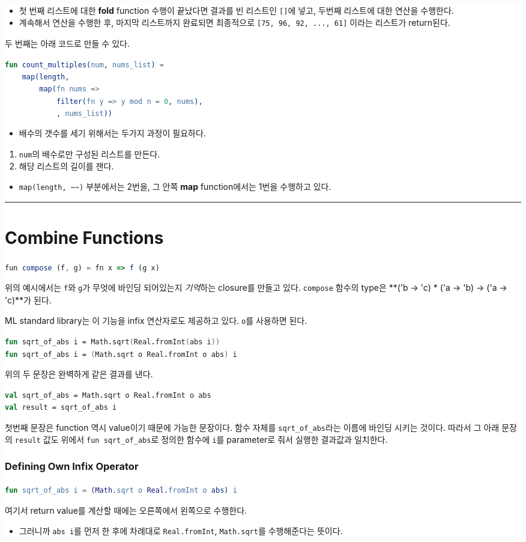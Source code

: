 - 첫 번째 리스트에 대한 **fold** function 수행이 끝났다면 결과를 빈 리스트인 `[]`에 넣고, 두번째 리스트에 대한 연산을 수행한다.
- 계속해서 연산을 수행한 후, 마지막 리스트까지 완료되면 최종적으로 `[75, 96, 92, ..., 61]` 이라는 리스트가 return된다.

두 번째는 아래 코드로 만들 수 있다.

```erlang
fun count_multiples(num, nums_list) =
	map(length, 
		map(fn nums => 
			filter(fn y => y mod n = 0, nums),
			, nums_list))
```

- 배수의 갯수를 세기 위해서는 두가지 과정이 필요하다.
1. `num`의 배수로만 구성된 리스트를 만든다.
2. 해당 리스트의 길이를 잰다.
- `map(length, ~~)` 부분에서는 2번을, 그 안쪽 **map** function에서는 1번을 수행하고 있다.

---

# Combine Functions

```jsx
fun compose (f, g) = fn x => f (g x)
```

위의 예시에서는 `f`와 `g`가 무엇에 바인딩 되어있는지 *기억*하는 closure를 만들고 있다. `compose` 함수의 type은 **('b → 'c) * ('a → 'b) → ('a → 'c)**가 된다.

ML standard library는 이 기능을 infix 연산자로도 제공하고 있다. `o`를 사용하면 된다.

```fsharp
fun sqrt_of_abs i = Math.sqrt(Real.fromInt(abs i))
fun sqrt_of_abs i = (Math.sqrt o Real.fromInt o abs) i
```

위의 두 문장은 완벽하게 같은 결과를 낸다.

```fsharp
val sqrt_of_abs = Math.sqrt o Real.fromInt o abs
val result = sqrt_of_abs i
```

첫번째 문장은 function 역시 value이기 때문에 가능한 문장이다. 함수 자체를 `sqrt_of_abs`라는 이름에 바인딩 시키는 것이다. 따라서 그 아래 문장의 `result` 값도 위에서 `fun sqrt_of_abs`로 정의한 함수에 `i`를 parameter로 줘서 실행한 결과값과 일치한다.

### Defining Own Infix Operator

```erlang
fun sqrt_of_abs i = (Math.sqrt o Real.fromInt o abs) i
```

여기서 return value를 계산할 때에는 오른쪽에서 왼쪽으로 수행한다.

- 그러니까 `abs i`를 먼저 한 후에 차례대로 `Real.fromInt`, `Math.sqrt`를 수행해준다는 뜻이다.